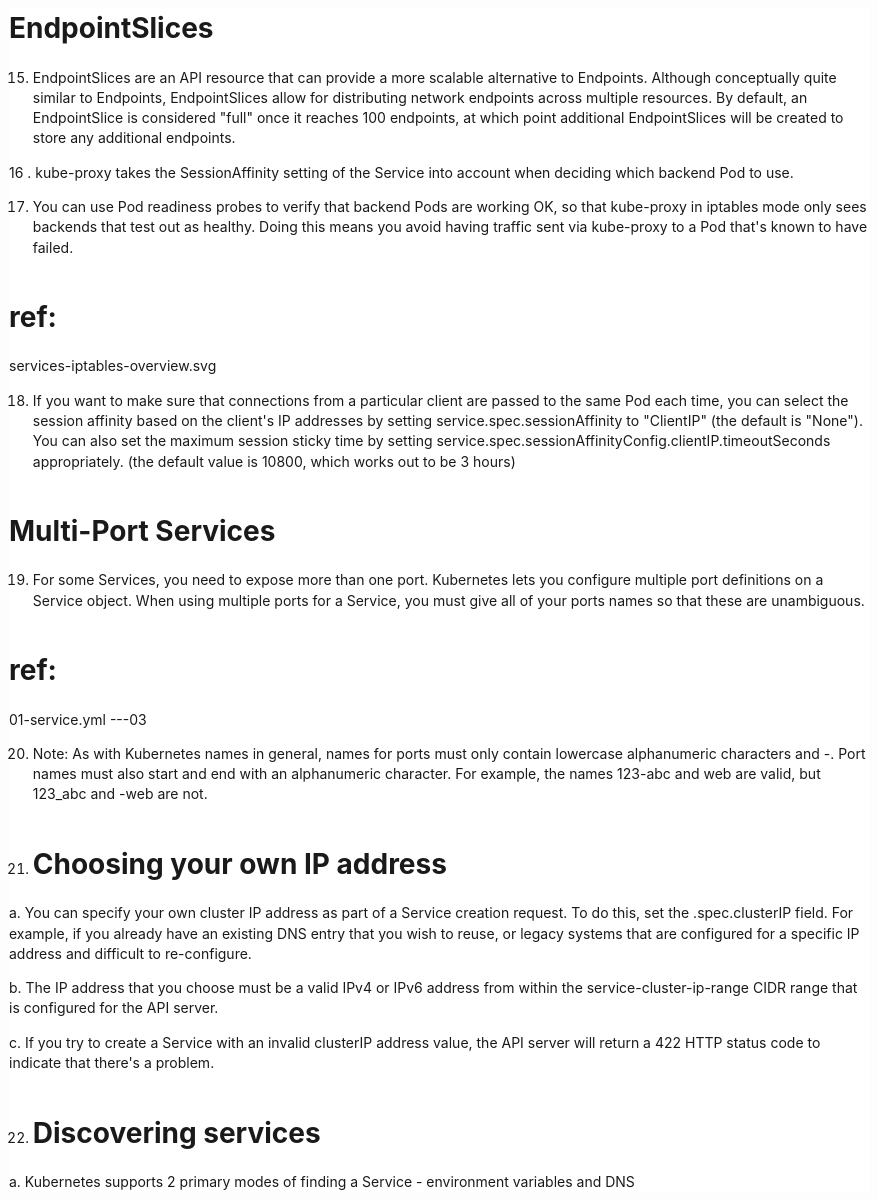 # EndpointSlices

15. EndpointSlices are an API resource that can provide a more scalable alternative to Endpoints. Although conceptually quite similar to Endpoints, EndpointSlices allow for distributing network endpoints across multiple resources. By default, an EndpointSlice is considered "full" once it reaches 100 endpoints, at which point additional EndpointSlices will be created to store any additional endpoints.

16 . kube-proxy takes the SessionAffinity setting of the Service into account when deciding which backend Pod to use.

17. You can use Pod readiness probes to verify that backend Pods are working OK, so that kube-proxy in iptables mode only sees backends that test out as healthy. Doing this means you avoid having traffic sent via kube-proxy to a Pod that's known to have failed.

# ref:
services-iptables-overview.svg

18. If you want to make sure that connections from a particular client are passed to the same Pod each time, you can select the session affinity based on the client's IP addresses by setting service.spec.sessionAffinity to "ClientIP" (the default is "None"). You can also set the maximum session sticky time by setting service.spec.sessionAffinityConfig.clientIP.timeoutSeconds appropriately. (the default value is 10800, which works out to be 3 hours)

# Multi-Port Services
19. For some Services, you need to expose more than one port. Kubernetes lets you configure multiple port definitions on a Service object. When using multiple ports for a Service, you must give all of your ports names so that these are unambiguous.

# ref: 
01-service.yml ---03

20. Note:
As with Kubernetes names in general, names for ports must only contain lowercase alphanumeric characters and -. Port names must also start and end with an alphanumeric character.
For example, the names 123-abc and web are valid, but 123_abc and -web are not.

21. # Choosing your own IP address
a. You can specify your own cluster IP address as part of a Service creation request. To do this, set the .spec.clusterIP field. For example, if you already have an existing DNS entry that you wish to reuse, or legacy systems that are configured for a specific IP address and difficult to re-configure.

b. The IP address that you choose must be a valid IPv4 or IPv6 address from within the service-cluster-ip-range CIDR range that is configured for the API server.

c. If you try to create a Service with an invalid clusterIP address value, the API server will return a 422 HTTP status code to indicate that there's a problem.

22. # Discovering services
a. Kubernetes supports 2 primary modes of finding a Service - environment variables and DNS

